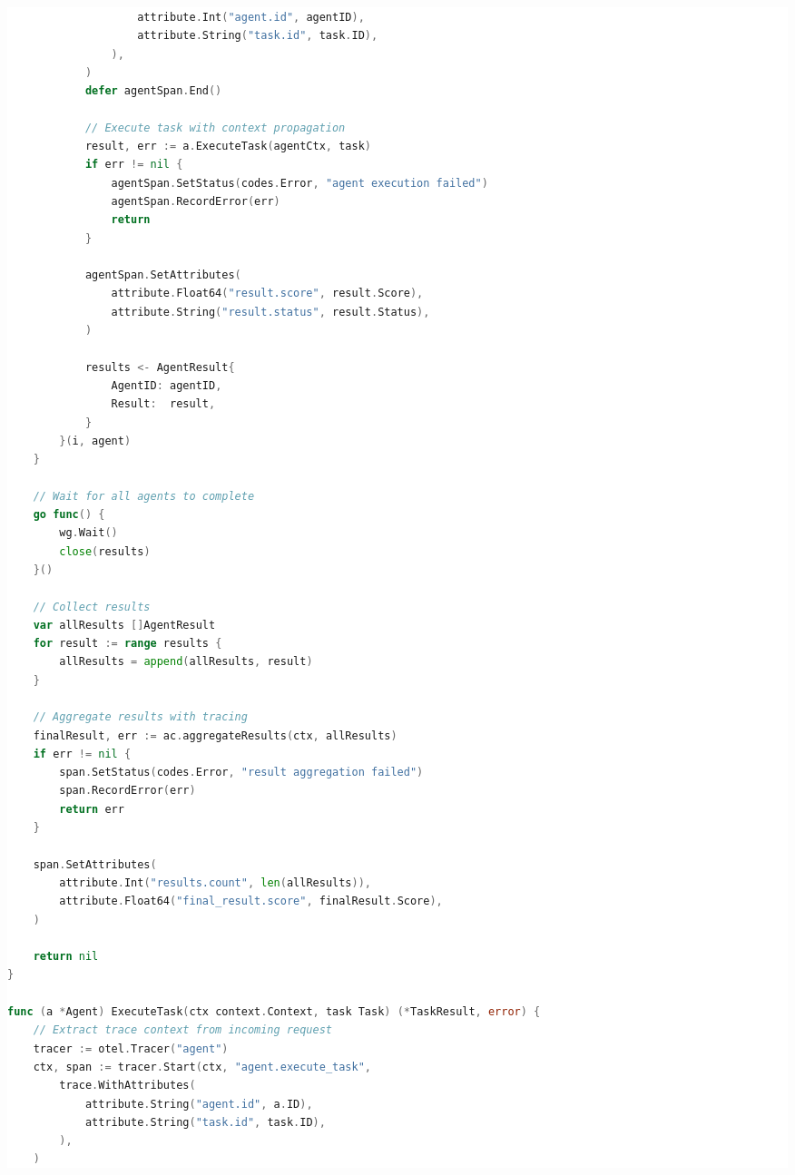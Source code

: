 ```go
                    attribute.Int("agent.id", agentID),
                    attribute.String("task.id", task.ID),
                ),
            )
            defer agentSpan.End()
            
            // Execute task with context propagation
            result, err := a.ExecuteTask(agentCtx, task)
            if err != nil {
                agentSpan.SetStatus(codes.Error, "agent execution failed")
                agentSpan.RecordError(err)
                return
            }
            
            agentSpan.SetAttributes(
                attribute.Float64("result.score", result.Score),
                attribute.String("result.status", result.Status),
            )
            
            results <- AgentResult{
                AgentID: agentID,
                Result:  result,
            }
        }(i, agent)
    }
    
    // Wait for all agents to complete
    go func() {
        wg.Wait()
        close(results)
    }()
    
    // Collect results
    var allResults []AgentResult
    for result := range results {
        allResults = append(allResults, result)
    }
    
    // Aggregate results with tracing
    finalResult, err := ac.aggregateResults(ctx, allResults)
    if err != nil {
        span.SetStatus(codes.Error, "result aggregation failed")
        span.RecordError(err)
        return err
    }
    
    span.SetAttributes(
        attribute.Int("results.count", len(allResults)),
        attribute.Float64("final_result.score", finalResult.Score),
    )
    
    return nil
}

func (a *Agent) ExecuteTask(ctx context.Context, task Task) (*TaskResult, error) {
    // Extract trace context from incoming request
    tracer := otel.Tracer("agent")
    ctx, span := tracer.Start(ctx, "agent.execute_task",
        trace.WithAttributes(
            attribute.String("agent.id", a.ID),
            attribute.String("task.id", task.ID),
        ),
    )
```